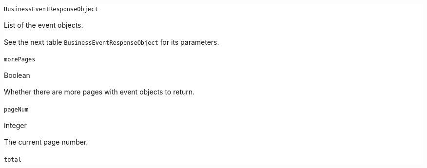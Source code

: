 `BusinessEventResponseObject`



</td>
<td valign="top">

List of the event objects.

See the next table `BusinessEventResponseObject` for its parameters.



</td>
</tr>
<tr>
<td valign="top">

`morePages`



</td>
<td valign="top">

Boolean



</td>
<td valign="top">

Whether there are more pages with event objects to return.



</td>
</tr>
<tr>
<td valign="top">

`pageNum`



</td>
<td valign="top">

Integer



</td>
<td valign="top">

The current page number.



</td>
</tr>
<tr>
<td valign="top">

`total`
